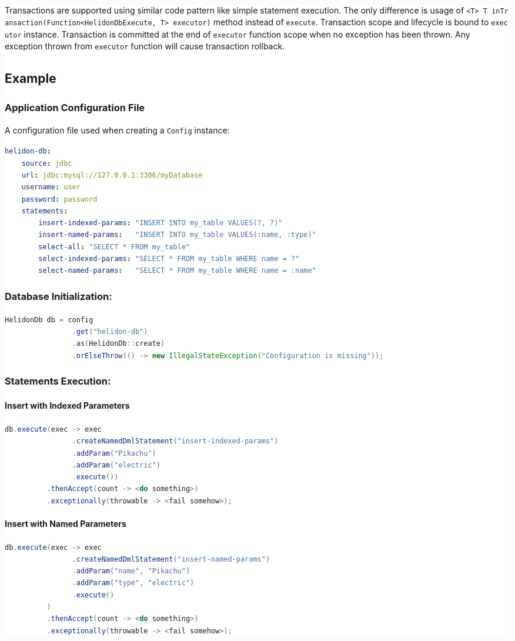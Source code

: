 Transactions are supported using similar code pattern like simple statement execution. The only difference is usage of `<T> T inTransaction(Function<HelidonDbExecute, T> executor)` method instead of `execute`. Transaction scope and lifecycle is bound to `executor` instance.
Transaction is committed at the end of `executor` function scope when no exception has been thrown. Any exception thrown from `executor` function will cause transaction rollback.

## Example

### Application Configuration File
A configuration file used when creating a `Config` instance:
```yaml
helidon-db:
    source: jdbc
    url: jdbc:mysql://127.0.0.1:3306/myDatabase
    username: user
    password: password
    statements:
        insert-indexed-params: "INSERT INTO my_table VALUES(?, ?)"
        insert-named-params:   "INSERT INTO my_table VALUES(:name, :type)"
        select-all: "SELECT * FROM my_table"
        select-indexed-params: "SELECT * FROM my_table WHERE name = ?"
        select-named-params:   "SELECT * FROM my_table WHERE name = :name"
```

### Database Initialization:
```java
HelidonDb db = config
                .get("helidon-db")
                .as(HelidonDb::create)
                .orElseThrow(() -> new IllegalStateException("Configuration is missing"));
```

### Statements Execution:

#### Insert with Indexed Parameters
```java
db.execute(exec -> exec
                .createNamedDmlStatement("insert-indexed-params")
                .addParam("Pikachu")
                .addParam("electric")
                .execute())
          .thenAccept(count -> <do something>)
          .exceptionally(throwable -> <fail somehow>);
```

#### Insert with Named Parameters
```java
db.execute(exec -> exec
                .createNamedDmlStatement("insert-named-params")
                .addParam("name", "Pikachu")
                .addParam("type", "electric")
                .execute()
          )
          .thenAccept(count -> <do something>)
          .exceptionally(throwable -> <fail somehow>);
```
